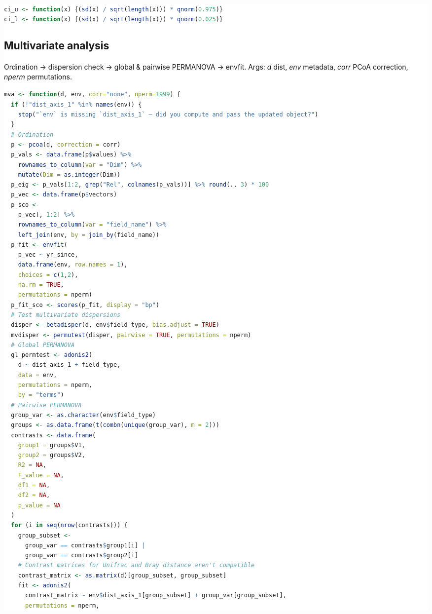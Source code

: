 ``` r
ci_u <- function(x) {(sd(x) / sqrt(length(x))) * qnorm(0.975)}
ci_l <- function(x) {(sd(x) / sqrt(length(x))) * qnorm(0.025)}
```

## Multivariate analysis

Ordination → dispersion check → global & pairwise PERMANOVA → envfit.
Args: *d* dist, *env* metadata, *corr* PCoA correction, *nperm*
permutations.

``` r
mva <- function(d, env, corr="none", nperm=1999) {
  if (!"dist_axis_1" %in% names(env)) {
    stop("`env` is missing `dist_axis_1` — did you compute and pass the updated object?")
  }
  # Ordination
  p <- pcoa(d, correction = corr)
  p_vals <- data.frame(p$values) %>% 
    rownames_to_column(var = "Dim") %>% 
    mutate(Dim = as.integer(Dim))
  p_eig <- p_vals[1:2, grep("Rel", colnames(p_vals))] %>% round(., 3) * 100
  p_vec <- data.frame(p$vectors)
  p_sco <-
    p_vec[, 1:2] %>%
    rownames_to_column(var = "field_name") %>%
    left_join(env, by = join_by(field_name))
  p_fit <- envfit(
    p_vec ~ yr_since, 
    data.frame(env, row.names = 1), 
    choices = c(1,2),
    na.rm = TRUE,
    permutations = nperm)
  p_fit_sco <- scores(p_fit, display = "bp")
  # Test multivariate dispersions
  disper <- betadisper(d, env$field_type, bias.adjust = TRUE)
  mvdisper <- permutest(disper, pairwise = TRUE, permutations = nperm)
  # Global PERMANOVA
  gl_permtest <- adonis2(
    d ~ dist_axis_1 + field_type,
    data = env,
    permutations = nperm,
    by = "terms")
  # Pairwise PERMANOVA
  group_var <- as.character(env$field_type)
  groups <- as.data.frame(t(combn(unique(group_var), m = 2)))
  contrasts <- data.frame(
    group1 = groups$V1,
    group2 = groups$V2,
    R2 = NA,
    F_value = NA,
    df1 = NA,
    df2 = NA,
    p_value = NA
  )
  for (i in seq(nrow(contrasts))) {
    group_subset <-
      group_var == contrasts$group1[i] |
      group_var == contrasts$group2[i]
    # Contrast matrices for Unifrac and Bray distance aren't compatible
    contrast_matrix <- as.matrix(d)[group_subset, group_subset]
    fit <- adonis2(
      contrast_matrix ~ env$dist_axis_1[group_subset] + group_var[group_subset],
      permutations = nperm,
```